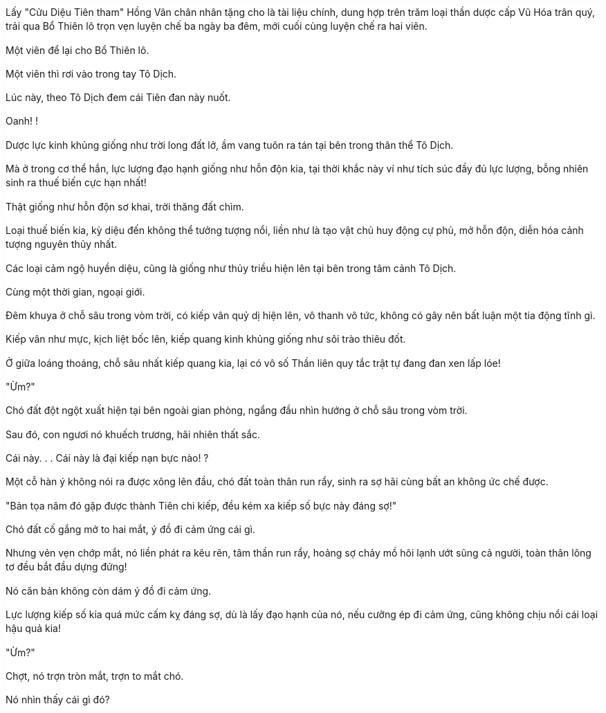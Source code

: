 Lấy "Cửu Diệu Tiên tham" Hồng Vân chân nhân tặng cho là tài liệu chính, dung hợp trên trăm loại thần dược cấp Vũ Hóa trân quý, trải qua Bổ Thiên lô trọn vẹn luyện chế ba ngày ba đêm, mới cuối cùng luyện chế ra hai viên.

Một viên để lại cho Bổ Thiên lô.

Một viên thì rơi vào trong tay Tô Dịch.

Lúc này, theo Tô Dịch đem cái Tiên đan này nuốt.

Oanh! !

Dược lực kinh khủng giống như trời long đất lở, ầm vang tuôn ra tán tại bên trong thân thể Tô Dịch.

Mà ở trong cơ thể hắn, lực lượng đạo hạnh giống như hỗn độn kia, tại thời khắc này ví như tích súc đầy đủ lực lượng, bỗng nhiên sinh ra thuế biến cực hạn nhất!

Thật giống như hỗn độn sơ khai, trời thăng đất chìm.

Loại thuế biến kia, kỳ diệu đến không thể tưởng tượng nổi, liền như là tạo vật chủ huy động cự phủ, mở hỗn độn, diễn hóa cảnh tượng nguyên thủy nhất.

Các loại cảm ngộ huyền diệu, cũng là giống như thủy triều hiện lên tại bên trong tâm cảnh Tô Dịch.

Cùng một thời gian, ngoại giới.

Đêm khuya ở chỗ sâu trong vòm trời, có kiếp vân quỷ dị hiện lên, vô thanh vô tức, không có gây nên bất luận một tia động tĩnh gì.

Kiếp vân như mực, kịch liệt bốc lên, kiếp quang kinh khủng giống như sôi trào thiêu đốt.

Ở giữa loáng thoáng, chỗ sâu nhất kiếp quang kia, lại có vô số Thần liên quy tắc trật tự đang đan xen lấp lóe!

"Ừm?"

Chó đất đột ngột xuất hiện tại bên ngoài gian phòng, ngẩng đầu nhìn hướng ở chỗ sâu trong vòm trời.

Sau đó, con ngươi nó khuếch trương, hãi nhiên thất sắc.

Cái này. . . Cái này là đại kiếp nạn bực nào! ?

Một cỗ hàn ý không nói ra được xông lên đầu, chó đất toàn thân run rẩy, sinh ra sợ hãi cùng bất an không ức chế được.

"Bản tọa năm đó gặp được thành Tiên chi kiếp, đều kém xa kiếp số bực này đáng sợ!"

Chó đất cố gắng mở to hai mắt, ý đồ đi cảm ứng cái gì.

Nhưng vẻn vẹn chớp mắt, nó liền phát ra kêu rên, tâm thần run rẩy, hoảng sợ chảy mồ hôi lạnh ướt sũng cả người, toàn thân lông tơ đều bắt đầu dựng đứng!

Nó căn bản không còn dám ý đồ đi cảm ứng.

Lực lượng kiếp số kia quá mức cấm kỵ đáng sợ, dù là lấy đạo hạnh của nó, nếu cưỡng ép đi cảm ứng, cũng không chịu nổi cái loại hậu quả kia!

"Ừm?"

Chợt, nó trợn tròn mắt, trợn to mắt chó.

Nó nhìn thấy cái gì đó?
